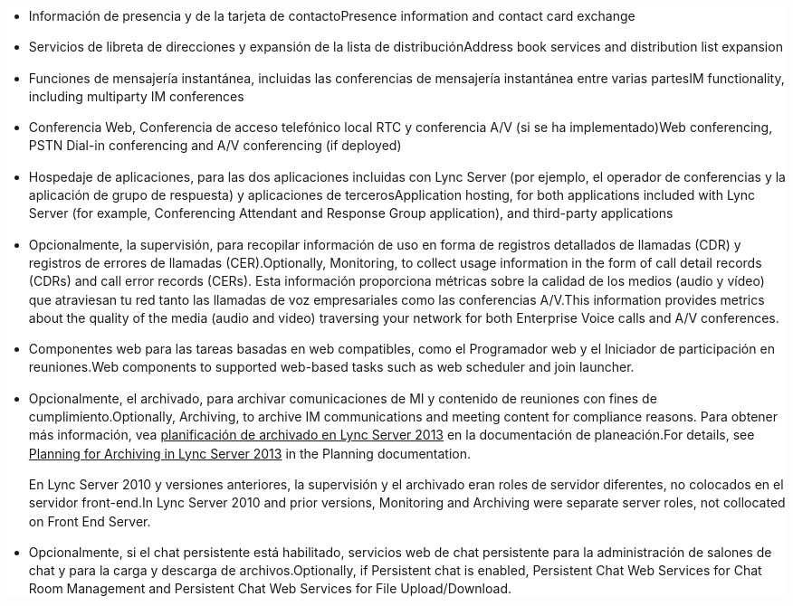   - <span data-ttu-id="011df-137">Información de presencia y de la tarjeta de contacto</span><span class="sxs-lookup"><span data-stu-id="011df-137">Presence information and contact card exchange</span></span>

  - <span data-ttu-id="011df-138">Servicios de libreta de direcciones y expansión de la lista de distribución</span><span class="sxs-lookup"><span data-stu-id="011df-138">Address book services and distribution list expansion</span></span>

  - <span data-ttu-id="011df-139">Funciones de mensajería instantánea, incluidas las conferencias de mensajería instantánea entre varias partes</span><span class="sxs-lookup"><span data-stu-id="011df-139">IM functionality, including multiparty IM conferences</span></span>

  - <span data-ttu-id="011df-140">Conferencia Web, Conferencia de acceso telefónico local RTC y conferencia A/V (si se ha implementado)</span><span class="sxs-lookup"><span data-stu-id="011df-140">Web conferencing, PSTN Dial-in conferencing and A/V conferencing (if deployed)</span></span>

  - <span data-ttu-id="011df-141">Hospedaje de aplicaciones, para las dos aplicaciones incluidas con Lync Server (por ejemplo, el operador de conferencias y la aplicación de grupo de respuesta) y aplicaciones de terceros</span><span class="sxs-lookup"><span data-stu-id="011df-141">Application hosting, for both applications included with Lync Server (for example, Conferencing Attendant and Response Group application), and third-party applications</span></span>

  - <span data-ttu-id="011df-142">Opcionalmente, la supervisión, para recopilar información de uso en forma de registros detallados de llamadas (CDR) y registros de errores de llamadas (CER).</span><span class="sxs-lookup"><span data-stu-id="011df-142">Optionally, Monitoring, to collect usage information in the form of call detail records (CDRs) and call error records (CERs).</span></span> <span data-ttu-id="011df-143">Esta información proporciona métricas sobre la calidad de los medios (audio y vídeo) que atraviesan tu red tanto las llamadas de voz empresariales como las conferencias A/V.</span><span class="sxs-lookup"><span data-stu-id="011df-143">This information provides metrics about the quality of the media (audio and video) traversing your network for both Enterprise Voice calls and A/V conferences.</span></span>

  - <span data-ttu-id="011df-144">Componentes web para las tareas basadas en web compatibles, como el Programador web y el Iniciador de participación en reuniones.</span><span class="sxs-lookup"><span data-stu-id="011df-144">Web components to supported web-based tasks such as web scheduler and join launcher.</span></span>

  - <span data-ttu-id="011df-145">Opcionalmente, el archivado, para archivar comunicaciones de MI y contenido de reuniones con fines de cumplimiento.</span><span class="sxs-lookup"><span data-stu-id="011df-145">Optionally, Archiving, to archive IM communications and meeting content for compliance reasons.</span></span> <span data-ttu-id="011df-146">Para obtener más información, vea [planificación de archivado en Lync Server 2013](lync-server-2013-planning-for-archiving.md) en la documentación de planeación.</span><span class="sxs-lookup"><span data-stu-id="011df-146">For details, see [Planning for Archiving in Lync Server 2013](lync-server-2013-planning-for-archiving.md) in the Planning documentation.</span></span>
    
    <span data-ttu-id="011df-147">En Lync Server 2010 y versiones anteriores, la supervisión y el archivado eran roles de servidor diferentes, no colocados en el servidor front-end.</span><span class="sxs-lookup"><span data-stu-id="011df-147">In Lync Server 2010 and prior versions, Monitoring and Archiving were separate server roles, not collocated on Front End Server.</span></span>

  - <span data-ttu-id="011df-148">Opcionalmente, si el chat persistente está habilitado, servicios web de chat persistente para la administración de salones de chat y para la carga y descarga de archivos.</span><span class="sxs-lookup"><span data-stu-id="011df-148">Optionally, if Persistent chat is enabled, Persistent Chat Web Services for Chat Room Management and Persistent Chat Web Services for File Upload/Download.</span></span>
